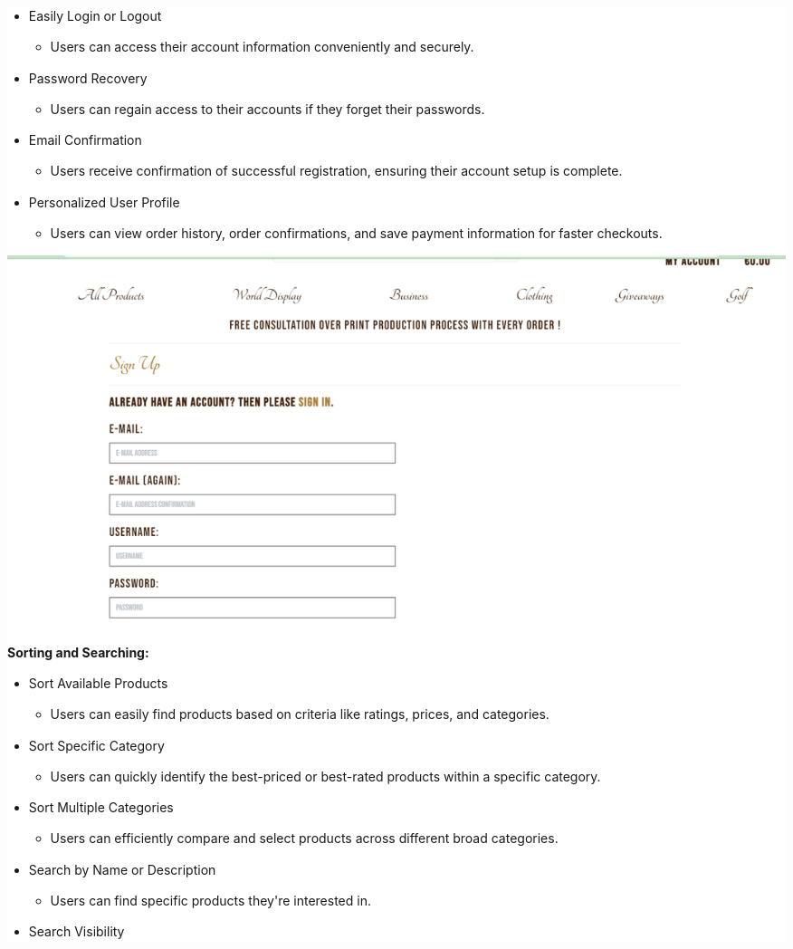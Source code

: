 - Easily Login or Logout

  - Users can access their account information conveniently and securely.

- Password Recovery

  - Users can regain access to their accounts if they forget their passwords.

- Email Confirmation

  - Users receive confirmation of successful registration, ensuring their account setup is complete.

- Personalized User Profile

  - Users can view order history, order confirmations, and save payment information for faster checkouts.

![screenshot](documentation/register.png)

**Sorting and Searching:**

- Sort Available Products

  - Users can easily find products based on criteria like ratings, prices, and categories.
  
- Sort Specific Category

  - Users can quickly identify the best-priced or best-rated products within a specific category.

- Sort Multiple Categories

  - Users can efficiently compare and select products across different broad categories.

- Search by Name or Description

  - Users can find specific products they're interested in.

- Search Visibility
